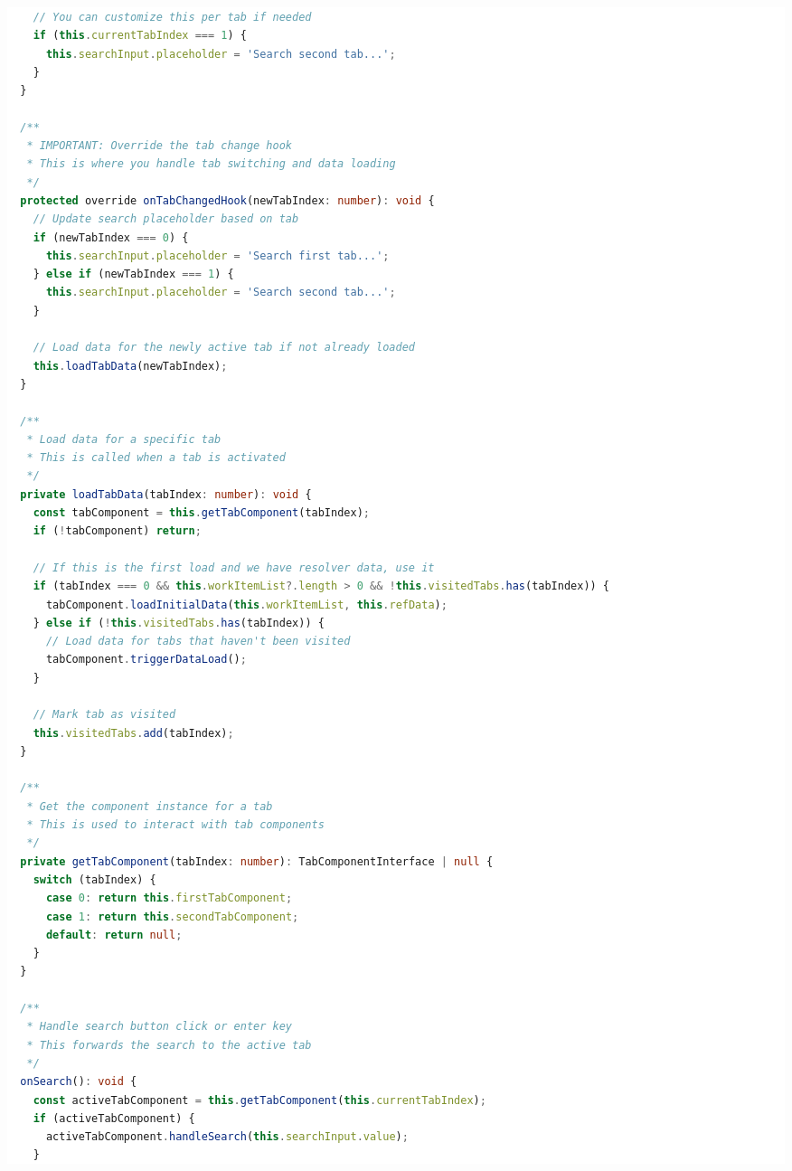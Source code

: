 ```typescript
    // You can customize this per tab if needed
    if (this.currentTabIndex === 1) {
      this.searchInput.placeholder = 'Search second tab...';
    }
  }
  
  /**
   * IMPORTANT: Override the tab change hook
   * This is where you handle tab switching and data loading
   */
  protected override onTabChangedHook(newTabIndex: number): void {
    // Update search placeholder based on tab
    if (newTabIndex === 0) {
      this.searchInput.placeholder = 'Search first tab...';
    } else if (newTabIndex === 1) {
      this.searchInput.placeholder = 'Search second tab...';
    }
    
    // Load data for the newly active tab if not already loaded
    this.loadTabData(newTabIndex);
  }
  
  /**
   * Load data for a specific tab
   * This is called when a tab is activated
   */
  private loadTabData(tabIndex: number): void {
    const tabComponent = this.getTabComponent(tabIndex);
    if (!tabComponent) return;
    
    // If this is the first load and we have resolver data, use it
    if (tabIndex === 0 && this.workItemList?.length > 0 && !this.visitedTabs.has(tabIndex)) {
      tabComponent.loadInitialData(this.workItemList, this.refData);
    } else if (!this.visitedTabs.has(tabIndex)) {
      // Load data for tabs that haven't been visited
      tabComponent.triggerDataLoad();
    }
    
    // Mark tab as visited
    this.visitedTabs.add(tabIndex);
  }
  
  /**
   * Get the component instance for a tab
   * This is used to interact with tab components
   */
  private getTabComponent(tabIndex: number): TabComponentInterface | null {
    switch (tabIndex) {
      case 0: return this.firstTabComponent;
      case 1: return this.secondTabComponent;
      default: return null;
    }
  }
  
  /**
   * Handle search button click or enter key
   * This forwards the search to the active tab
   */
  onSearch(): void {
    const activeTabComponent = this.getTabComponent(this.currentTabIndex);
    if (activeTabComponent) {
      activeTabComponent.handleSearch(this.searchInput.value);
    }
```